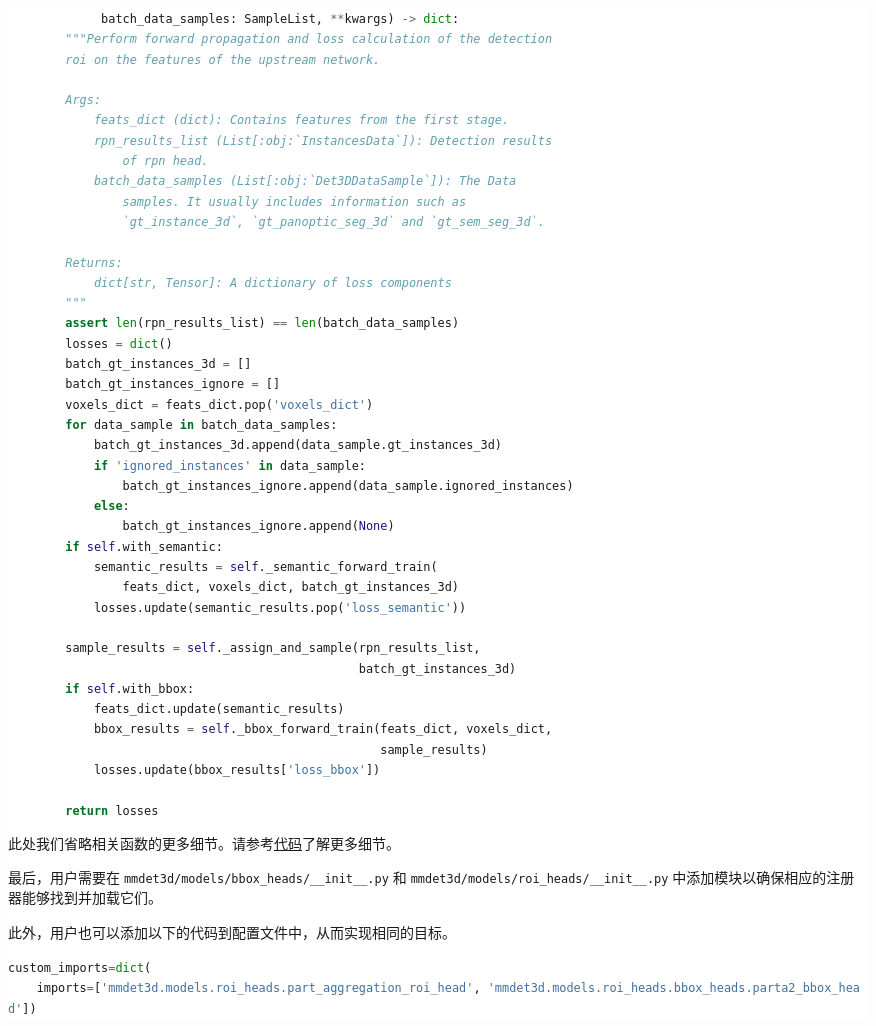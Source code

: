 ```python
             batch_data_samples: SampleList, **kwargs) -> dict:
        """Perform forward propagation and loss calculation of the detection
        roi on the features of the upstream network.

        Args:
            feats_dict (dict): Contains features from the first stage.
            rpn_results_list (List[:obj:`InstancesData`]): Detection results
                of rpn head.
            batch_data_samples (List[:obj:`Det3DDataSample`]): The Data
                samples. It usually includes information such as
                `gt_instance_3d`, `gt_panoptic_seg_3d` and `gt_sem_seg_3d`.

        Returns:
            dict[str, Tensor]: A dictionary of loss components
        """
        assert len(rpn_results_list) == len(batch_data_samples)
        losses = dict()
        batch_gt_instances_3d = []
        batch_gt_instances_ignore = []
        voxels_dict = feats_dict.pop('voxels_dict')
        for data_sample in batch_data_samples:
            batch_gt_instances_3d.append(data_sample.gt_instances_3d)
            if 'ignored_instances' in data_sample:
                batch_gt_instances_ignore.append(data_sample.ignored_instances)
            else:
                batch_gt_instances_ignore.append(None)
        if self.with_semantic:
            semantic_results = self._semantic_forward_train(
                feats_dict, voxels_dict, batch_gt_instances_3d)
            losses.update(semantic_results.pop('loss_semantic'))

        sample_results = self._assign_and_sample(rpn_results_list,
                                                 batch_gt_instances_3d)
        if self.with_bbox:
            feats_dict.update(semantic_results)
            bbox_results = self._bbox_forward_train(feats_dict, voxels_dict,
                                                    sample_results)
            losses.update(bbox_results['loss_bbox'])

        return losses
```

此处我们省略相关函数的更多细节。请参考[代码](https://github.com/open-mmlab/mmdetection3d/blob/dev-1.x/mmdet3d/models/roi_heads/part_aggregation_roi_head.py)了解更多细节。

最后，用户需要在 `mmdet3d/models/bbox_heads/__init__.py` 和 `mmdet3d/models/roi_heads/__init__.py` 中添加模块以确保相应的注册器能够找到并加载它们。

此外，用户也可以添加以下的代码到配置文件中，从而实现相同的目标。

```python
custom_imports=dict(
    imports=['mmdet3d.models.roi_heads.part_aggregation_roi_head', 'mmdet3d.models.roi_heads.bbox_heads.parta2_bbox_head'])
```
